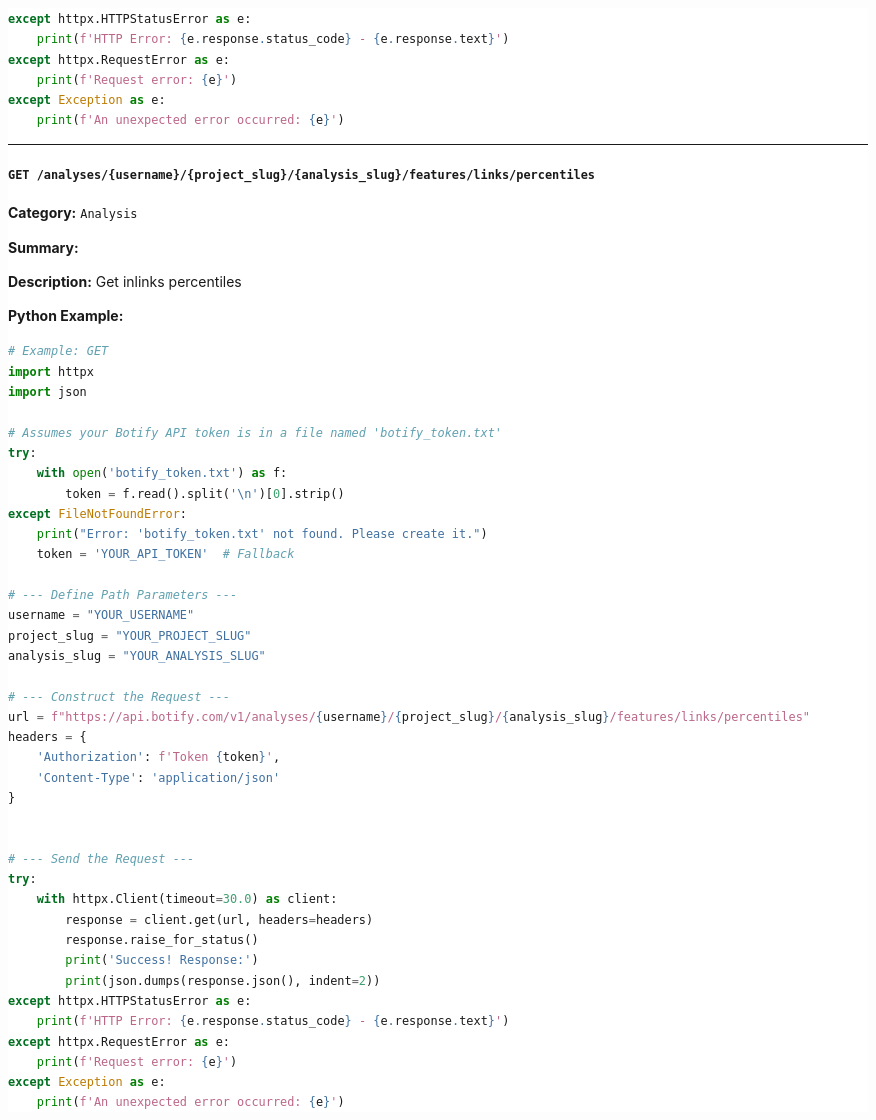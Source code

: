 ```python
except httpx.HTTPStatusError as e:
    print(f'HTTP Error: {e.response.status_code} - {e.response.text}')
except httpx.RequestError as e:
    print(f'Request error: {e}')
except Exception as e:
    print(f'An unexpected error occurred: {e}')
```

--------------------------------------------------------------------------------

#### `GET /analyses/{username}/{project_slug}/{analysis_slug}/features/links/percentiles`

**Category:** `Analysis`

**Summary:** 

**Description:**
Get inlinks percentiles

**Python Example:**
```python
# Example: GET 
import httpx
import json

# Assumes your Botify API token is in a file named 'botify_token.txt'
try:
    with open('botify_token.txt') as f:
        token = f.read().split('\n')[0].strip()
except FileNotFoundError:
    print("Error: 'botify_token.txt' not found. Please create it.")
    token = 'YOUR_API_TOKEN'  # Fallback

# --- Define Path Parameters ---
username = "YOUR_USERNAME"
project_slug = "YOUR_PROJECT_SLUG"
analysis_slug = "YOUR_ANALYSIS_SLUG"

# --- Construct the Request ---
url = f"https://api.botify.com/v1/analyses/{username}/{project_slug}/{analysis_slug}/features/links/percentiles"
headers = {
    'Authorization': f'Token {token}',
    'Content-Type': 'application/json'
}


# --- Send the Request ---
try:
    with httpx.Client(timeout=30.0) as client:
        response = client.get(url, headers=headers)
        response.raise_for_status()
        print('Success! Response:')
        print(json.dumps(response.json(), indent=2))
except httpx.HTTPStatusError as e:
    print(f'HTTP Error: {e.response.status_code} - {e.response.text}')
except httpx.RequestError as e:
    print(f'Request error: {e}')
except Exception as e:
    print(f'An unexpected error occurred: {e}')
```
